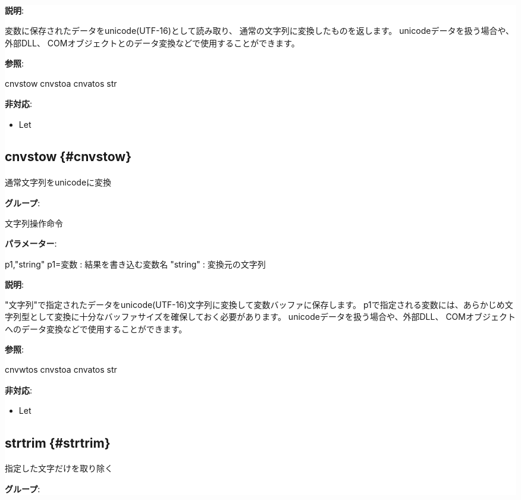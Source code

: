 
__説明__:

変数に保存されたデータをunicode(UTF-16)として読み取り、 通常の文字列に変換したものを返します。
unicodeデータを扱う場合や、外部DLL、 COMオブジェクトとのデータ変換などで使用することができます。


__参照__:

cnvstow
cnvstoa
cnvatos
str

__非対応__:

- Let





## cnvstow {#cnvstow}

通常文字列をunicodeに変換

__グループ__:

文字列操作命令

__パラメーター__:

p1,"string"
p1=変数  : 結果を書き込む変数名
"string" : 変換元の文字列


__説明__:

"文字列"で指定されたデータをunicode(UTF-16)文字列に変換して変数バッファに保存します。
p1で指定される変数には、あらかじめ文字列型として変換に十分なバッファサイズを確保しておく必要があります。
unicodeデータを扱う場合や、外部DLL、 COMオブジェクトへのデータ変換などで使用することができます。


__参照__:

cnvwtos
cnvstoa
cnvatos
str

__非対応__:

- Let



## strtrim {#strtrim}

指定した文字だけを取り除く

__グループ__:
